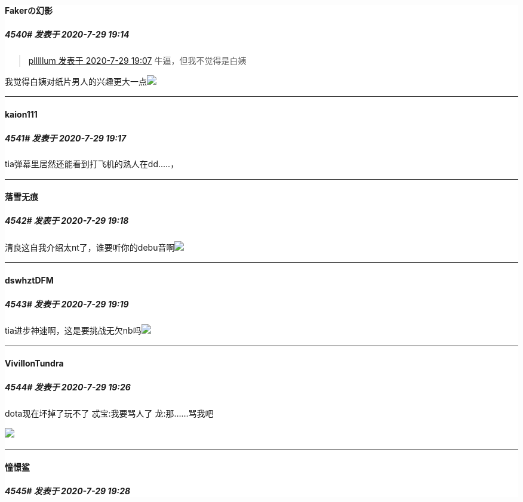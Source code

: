 ####  Fakerの幻影  
##### 4540#       发表于 2020-7-29 19:14


<blockquote><a href="httphttps://bbs.saraba1st.com/2b/forum.php?mod=redirect&amp;goto=findpost&amp;pid=48252089&amp;ptid=1950425" target="_blank">plllllum 发表于 2020-7-29 19:07</a>
牛逼，但我不觉得是白姨</blockquote>
我觉得白姨对纸片男人的兴趣更大一点<img src="https://static.saraba1st.com/image/smiley/face2017/067.png" referrerpolicy="no-referrer">


*****

####  kaion111  
##### 4541#       发表于 2020-7-29 19:17


tia弹幕里居然还能看到打飞机的熟人在dd.....，


*****

####  落雪无痕  
##### 4542#       发表于 2020-7-29 19:18


清良这自我介绍太nt了，谁要听你的debu音啊<img src="https://static.saraba1st.com/image/smiley/face2017/009.gif" referrerpolicy="no-referrer">


*****

####  dswhztDFM  
##### 4543#       发表于 2020-7-29 19:19


tia进步神速啊，这是要挑战无欠nb吗<img src="https://static.saraba1st.com/image/smiley/face2017/033.png" referrerpolicy="no-referrer">


*****

####  VivillonTundra  
##### 4544#       发表于 2020-7-29 19:26


dota现在坏掉了玩不了
忒宝:我要骂人了
龙:那……骂我吧

<img src="https://static.saraba1st.com/image/smiley/face2017/075.png" referrerpolicy="no-referrer">


*****

####  憧憬鲨  
##### 4545#       发表于 2020-7-29 19:28

